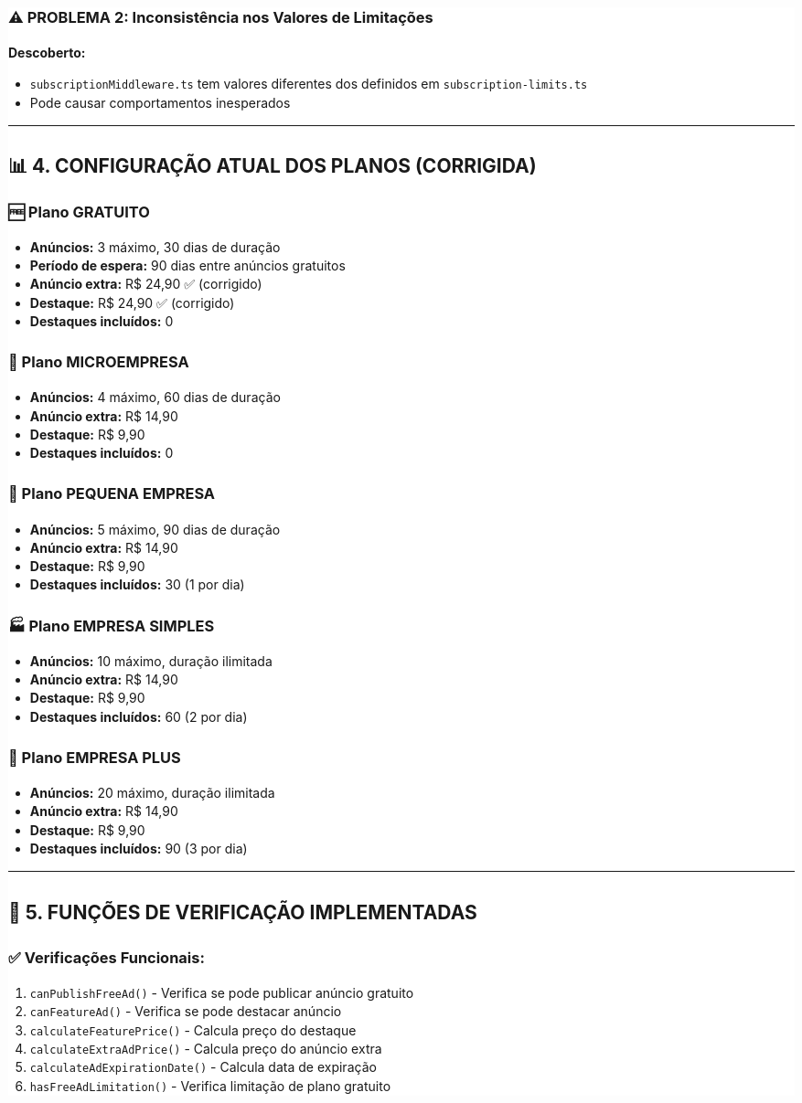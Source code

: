 ### **⚠️ PROBLEMA 2: Inconsistência nos Valores de Limitações**

**Descoberto:**
- `subscriptionMiddleware.ts` tem valores diferentes dos definidos em `subscription-limits.ts`
- Pode causar comportamentos inesperados

---

## 📊 **4. CONFIGURAÇÃO ATUAL DOS PLANOS (CORRIGIDA)**

### **🆓 Plano GRATUITO**
- **Anúncios:** 3 máximo, 30 dias de duração
- **Período de espera:** 90 dias entre anúncios gratuitos
- **Anúncio extra:** R$ 24,90 ✅ (corrigido)
- **Destaque:** R$ 24,90 ✅ (corrigido)
- **Destaques incluídos:** 0

### **🏢 Plano MICROEMPRESA**
- **Anúncios:** 4 máximo, 60 dias de duração
- **Anúncio extra:** R$ 14,90
- **Destaque:** R$ 9,90
- **Destaques incluídos:** 0

### **🏬 Plano PEQUENA EMPRESA**
- **Anúncios:** 5 máximo, 90 dias de duração
- **Anúncio extra:** R$ 14,90
- **Destaque:** R$ 9,90
- **Destaques incluídos:** 30 (1 por dia)

### **🏭 Plano EMPRESA SIMPLES**
- **Anúncios:** 10 máximo, duração ilimitada
- **Anúncio extra:** R$ 14,90
- **Destaque:** R$ 9,90
- **Destaques incluídos:** 60 (2 por dia)

### **🚀 Plano EMPRESA PLUS**
- **Anúncios:** 20 máximo, duração ilimitada
- **Anúncio extra:** R$ 14,90
- **Destaque:** R$ 9,90
- **Destaques incluídos:** 90 (3 por dia)

---

## 🔧 **5. FUNÇÕES DE VERIFICAÇÃO IMPLEMENTADAS**

### **✅ Verificações Funcionais:**
1. `canPublishFreeAd()` - Verifica se pode publicar anúncio gratuito
2. `canFeatureAd()` - Verifica se pode destacar anúncio
3. `calculateFeaturePrice()` - Calcula preço do destaque
4. `calculateExtraAdPrice()` - Calcula preço do anúncio extra
5. `calculateAdExpirationDate()` - Calcula data de expiração
6. `hasFreeAdLimitation()` - Verifica limitação de plano gratuito
